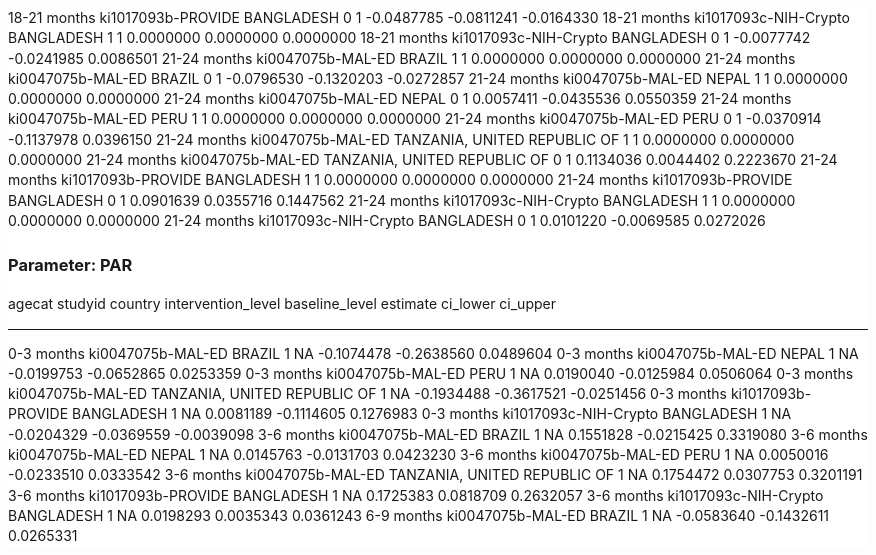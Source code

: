 18-21 months   ki1017093b-PROVIDE      BANGLADESH                     0                    1                 -0.0487785   -0.0811241   -0.0164330
18-21 months   ki1017093c-NIH-Crypto   BANGLADESH                     1                    1                  0.0000000    0.0000000    0.0000000
18-21 months   ki1017093c-NIH-Crypto   BANGLADESH                     0                    1                 -0.0077742   -0.0241985    0.0086501
21-24 months   ki0047075b-MAL-ED       BRAZIL                         1                    1                  0.0000000    0.0000000    0.0000000
21-24 months   ki0047075b-MAL-ED       BRAZIL                         0                    1                 -0.0796530   -0.1320203   -0.0272857
21-24 months   ki0047075b-MAL-ED       NEPAL                          1                    1                  0.0000000    0.0000000    0.0000000
21-24 months   ki0047075b-MAL-ED       NEPAL                          0                    1                  0.0057411   -0.0435536    0.0550359
21-24 months   ki0047075b-MAL-ED       PERU                           1                    1                  0.0000000    0.0000000    0.0000000
21-24 months   ki0047075b-MAL-ED       PERU                           0                    1                 -0.0370914   -0.1137978    0.0396150
21-24 months   ki0047075b-MAL-ED       TANZANIA, UNITED REPUBLIC OF   1                    1                  0.0000000    0.0000000    0.0000000
21-24 months   ki0047075b-MAL-ED       TANZANIA, UNITED REPUBLIC OF   0                    1                  0.1134036    0.0044402    0.2223670
21-24 months   ki1017093b-PROVIDE      BANGLADESH                     1                    1                  0.0000000    0.0000000    0.0000000
21-24 months   ki1017093b-PROVIDE      BANGLADESH                     0                    1                  0.0901639    0.0355716    0.1447562
21-24 months   ki1017093c-NIH-Crypto   BANGLADESH                     1                    1                  0.0000000    0.0000000    0.0000000
21-24 months   ki1017093c-NIH-Crypto   BANGLADESH                     0                    1                  0.0101220   -0.0069585    0.0272026


### Parameter: PAR


agecat         studyid                 country                        intervention_level   baseline_level      estimate     ci_lower     ci_upper
-------------  ----------------------  -----------------------------  -------------------  ---------------  -----------  -----------  -----------
0-3 months     ki0047075b-MAL-ED       BRAZIL                         1                    NA                -0.1074478   -0.2638560    0.0489604
0-3 months     ki0047075b-MAL-ED       NEPAL                          1                    NA                -0.0199753   -0.0652865    0.0253359
0-3 months     ki0047075b-MAL-ED       PERU                           1                    NA                 0.0190040   -0.0125984    0.0506064
0-3 months     ki0047075b-MAL-ED       TANZANIA, UNITED REPUBLIC OF   1                    NA                -0.1934488   -0.3617521   -0.0251456
0-3 months     ki1017093b-PROVIDE      BANGLADESH                     1                    NA                 0.0081189   -0.1114605    0.1276983
0-3 months     ki1017093c-NIH-Crypto   BANGLADESH                     1                    NA                -0.0204329   -0.0369559   -0.0039098
3-6 months     ki0047075b-MAL-ED       BRAZIL                         1                    NA                 0.1551828   -0.0215425    0.3319080
3-6 months     ki0047075b-MAL-ED       NEPAL                          1                    NA                 0.0145763   -0.0131703    0.0423230
3-6 months     ki0047075b-MAL-ED       PERU                           1                    NA                 0.0050016   -0.0233510    0.0333542
3-6 months     ki0047075b-MAL-ED       TANZANIA, UNITED REPUBLIC OF   1                    NA                 0.1754472    0.0307753    0.3201191
3-6 months     ki1017093b-PROVIDE      BANGLADESH                     1                    NA                 0.1725383    0.0818709    0.2632057
3-6 months     ki1017093c-NIH-Crypto   BANGLADESH                     1                    NA                 0.0198293    0.0035343    0.0361243
6-9 months     ki0047075b-MAL-ED       BRAZIL                         1                    NA                -0.0583640   -0.1432611    0.0265331